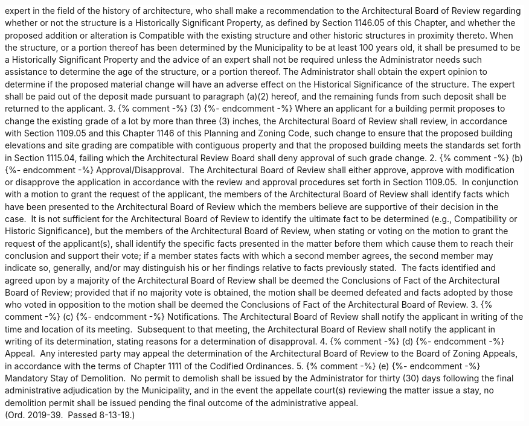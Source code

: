 expert in the field of the history of architecture, who shall make a
recommendation to the Architectural Board of Review regarding whether or not
the structure is a Historically Significant Property, as defined by Section 1146.05 of this Chapter, and whether the proposed addition or alteration is
Compatible with the existing structure and other historic structures
in proximity thereto. When the structure, or a portion thereof has been
determined by the Municipality to be at least 100 years old, it shall be
presumed to be a Historically Significant Property and the advice of an expert
shall not be required unless the Administrator needs such assistance to
determine the age of the structure, or a portion thereof. The Administrator
shall obtain the expert opinion to determine if the proposed material change
will have an adverse effect on the Historical Significance of the structure.
The expert shall be paid out of the deposit made pursuant to paragraph (a)(2)
hereof, and the remaining funds from such deposit shall be returned to the
applicant.
    3. {% comment -%} (3) {%- endcomment -%} Where an applicant for a building permit proposes to change the
existing grade of a lot by more than three (3) inches, the Architectural Board
of Review shall review, in accordance with Section 1109.05 and this Chapter 1146 of this Planning and Zoning Code, such change to ensure that the proposed
building elevations and site grading are compatible with contiguous property
and that the proposed building meets the standards set forth in Section 1115.04, failing which the Architectural Review Board shall deny approval of
such grade change.
2. {% comment -%} (b) {%- endcomment -%} Approval/Disapproval.  The Architectural Board of Review shall either
approve, approve with modification or disapprove the application in accordance
with the review and approval procedures set forth in Section 1109.05.  In conjunction with a motion to grant the request of the applicant,
the members of the Architectural Board of Review shall identify facts which
have been presented to the Architectural Board of Review which the members
believe are supportive of their decision in the case.  It is not sufficient for
the Architectural Board of Review to identify the ultimate fact to be
determined (e.g., Compatibility or Historic Significance), but the members of
the Architectural Board of Review, when stating or voting on the motion to
grant the request of the applicant(s), shall identify the specific facts
presented in the matter before them which cause them to reach their conclusion
and support their vote; if a member states facts with which a second member
agrees, the second member may indicate so, generally, and/or may distinguish
his or her findings relative to facts previously stated.  The facts identified
and agreed upon by a majority of the Architectural Board of Review shall be
deemed the Conclusions of Fact of the Architectural Board of Review; provided
that if no majority vote is obtained, the motion shall be deemed defeated and
facts adopted by those who voted in opposition to the motion shall be deemed
the Conclusions of Fact of the Architectural Board of Review.
3. {% comment -%} (c) {%- endcomment -%} Notifications.  The Architectural Board of Review shall notify the
applicant in writing of the time and location of its meeting.  Subsequent to
that meeting, the Architectural Board of Review shall notify the applicant in
writing of its determination, stating reasons for a determination of
disapproval.
4. {% comment -%} (d) {%- endcomment -%} Appeal.  Any interested party may appeal the determination of the
Architectural Board of Review to the Board of Zoning Appeals, in accordance
with the terms of Chapter 1111 of the Codified Ordinances.
5. {% comment -%} (e) {%- endcomment -%} Mandatory Stay of Demolition.  No permit to demolish shall be issued
by the Administrator for thirty (30) days following the final administrative
adjudication by the Municipality, and in the event the appellate court(s)
reviewing the matter issue a stay, no demolition permit shall be issued pending
the final outcome of the administrative appeal.  
(Ord. 2019-39.  Passed 8-13-19.)
